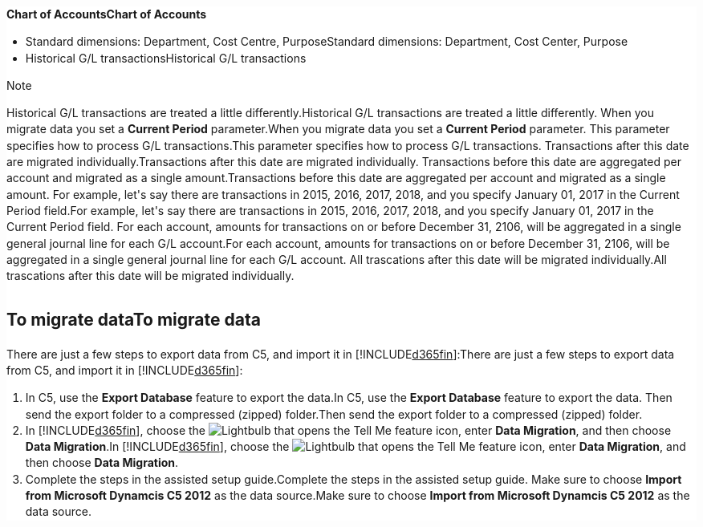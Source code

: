 <span data-ttu-id="f9050-160">**Chart of Accounts**</span><span class="sxs-lookup"><span data-stu-id="f9050-160">**Chart of Accounts**</span></span>  
* <span data-ttu-id="f9050-161">Standard dimensions: Department, Cost Centre, Purpose</span><span class="sxs-lookup"><span data-stu-id="f9050-161">Standard dimensions: Department, Cost Center, Purpose</span></span>  
* <span data-ttu-id="f9050-162">Historical G/L transactions</span><span class="sxs-lookup"><span data-stu-id="f9050-162">Historical G/L transactions</span></span>  

> [!Note]
> <span data-ttu-id="f9050-163">Historical G/L transactions are treated a little differently.</span><span class="sxs-lookup"><span data-stu-id="f9050-163">Historical G/L transactions are treated a little differently.</span></span> <span data-ttu-id="f9050-164">When you migrate data you set a **Current Period** parameter.</span><span class="sxs-lookup"><span data-stu-id="f9050-164">When you migrate data you set a **Current Period** parameter.</span></span> <span data-ttu-id="f9050-165">This parameter specifies how to process G/L transactions.</span><span class="sxs-lookup"><span data-stu-id="f9050-165">This parameter specifies how to process G/L transactions.</span></span> <span data-ttu-id="f9050-166">Transactions after this date are migrated individually.</span><span class="sxs-lookup"><span data-stu-id="f9050-166">Transactions after this date are migrated individually.</span></span> <span data-ttu-id="f9050-167">Transactions before this date are aggregated per account and migrated as a single amount.</span><span class="sxs-lookup"><span data-stu-id="f9050-167">Transactions before this date are aggregated per account and migrated as a single amount.</span></span> <span data-ttu-id="f9050-168">For example, let's say there are transactions in 2015, 2016, 2017, 2018, and you specify January 01, 2017 in the Current Period field.</span><span class="sxs-lookup"><span data-stu-id="f9050-168">For example, let's say there are transactions in 2015, 2016, 2017, 2018, and you specify January 01, 2017 in the Current Period field.</span></span> <span data-ttu-id="f9050-169">For each account, amounts for transactions on or before December 31, 2106, will be aggregated in a single general journal line for each G/L account.</span><span class="sxs-lookup"><span data-stu-id="f9050-169">For each account, amounts for transactions on or before December 31, 2106, will be aggregated in a single general journal line for each G/L account.</span></span> <span data-ttu-id="f9050-170">All trascations after this date will be migrated individually.</span><span class="sxs-lookup"><span data-stu-id="f9050-170">All trascations after this date will be migrated individually.</span></span>

## <a name="to-migrate-data"></a><span data-ttu-id="f9050-171">To migrate data</span><span class="sxs-lookup"><span data-stu-id="f9050-171">To migrate data</span></span>
<span data-ttu-id="f9050-172">There are just a few steps to export data from C5, and import it in [!INCLUDE[d365fin](includes/d365fin_md.md)]:</span><span class="sxs-lookup"><span data-stu-id="f9050-172">There are just a few steps to export data from C5, and import it in [!INCLUDE[d365fin](includes/d365fin_md.md)]:</span></span>  

1. <span data-ttu-id="f9050-173">In C5, use the **Export Database** feature to export the data.</span><span class="sxs-lookup"><span data-stu-id="f9050-173">In C5, use the **Export Database** feature to export the data.</span></span> <span data-ttu-id="f9050-174">Then send the export folder to a compressed (zipped) folder.</span><span class="sxs-lookup"><span data-stu-id="f9050-174">Then send the export folder to a compressed (zipped) folder.</span></span>  
2. <span data-ttu-id="f9050-175">In [!INCLUDE[d365fin](includes/d365fin_md.md)], choose the ![Lightbulb that opens the Tell Me feature](media/ui-search/search_small.png "Tell me what you want to do") icon, enter **Data Migration**, and then choose **Data Migration**.</span><span class="sxs-lookup"><span data-stu-id="f9050-175">In [!INCLUDE[d365fin](includes/d365fin_md.md)], choose the ![Lightbulb that opens the Tell Me feature](media/ui-search/search_small.png "Tell me what you want to do") icon, enter **Data Migration**, and then choose **Data Migration**.</span></span>  
3. <span data-ttu-id="f9050-176">Complete the steps in the assisted setup guide.</span><span class="sxs-lookup"><span data-stu-id="f9050-176">Complete the steps in the assisted setup guide.</span></span> <span data-ttu-id="f9050-177">Make sure to choose **Import from Microsoft Dynamcis C5 2012** as the data source.</span><span class="sxs-lookup"><span data-stu-id="f9050-177">Make sure to choose **Import from Microsoft Dynamcis C5 2012** as the data source.</span></span>  
